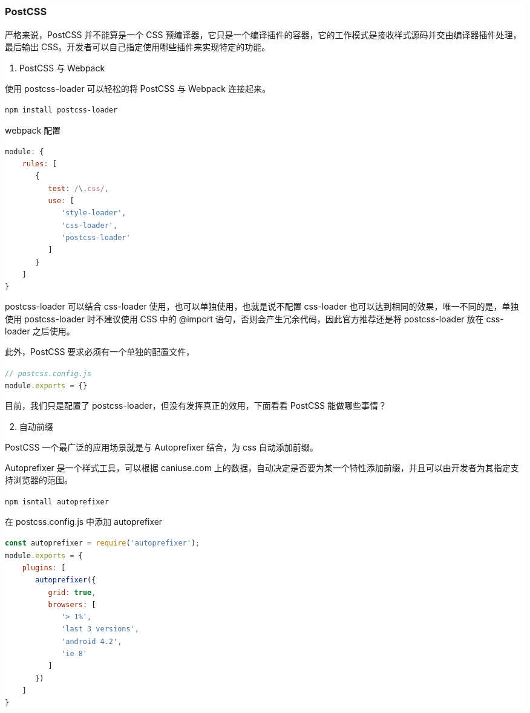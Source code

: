 ### PostCSS

严格来说，PostCSS 并不能算是一个 CSS 预编译器，它只是一个编译插件的容器，它的工作模式是接收样式源码并交由编译器插件处理，最后输出 CSS。开发者可以自己指定使用哪些插件来实现特定的功能。

1. PostCSS 与 Webpack

使用 postcss-loader 可以轻松的将 PostCSS 与 Webpack 连接起来。

```
npm install postcss-loader
```

webpack 配置

```js
module: {
	rules: [
       {
       	  test: /\.css/,
       	  use: [
             'style-loader',
             'css-loader',
             'postcss-loader'
       	  ]
       }
	]
}
```

postcss-loader 可以结合 css-loader 使用，也可以单独使用，也就是说不配置 css-loader 也可以达到相同的效果，唯一不同的是，单独使用 postcss-loader 时不建议使用 CSS 中的 @import 语句，否则会产生冗余代码，因此官方推荐还是将 postcss-loader 放在 css-loader 之后使用。

此外，PostCSS 要求必须有一个单独的配置文件，

```js
// postcss.config.js
module.exports = {}
```

目前，我们只是配置了 postcss-loader，但没有发挥真正的效用，下面看看 PostCSS 能做哪些事情？

2. 自动前缀

PostCSS 一个最广泛的应用场景就是与 Autoprefixer 结合，为 css 自动添加前缀。

Autoprefixer 是一个样式工具，可以根据 caniuse.com 上的数据，自动决定是否要为某一个特性添加前缀，并且可以由开发者为其指定支持浏览器的范围。

```
npm isntall autoprefixer
```

在 postcss.config.js 中添加 autoprefixer

```js
const autoprefixer = require('autoprefixer');
module.exports = {
	plugins: [
       autoprefixer({
       	  grid: true,
       	  browsers: [
             '> 1%',
             'last 3 versions',
             'android 4.2',
             'ie 8'
       	  ]
       })
	]
}
```
